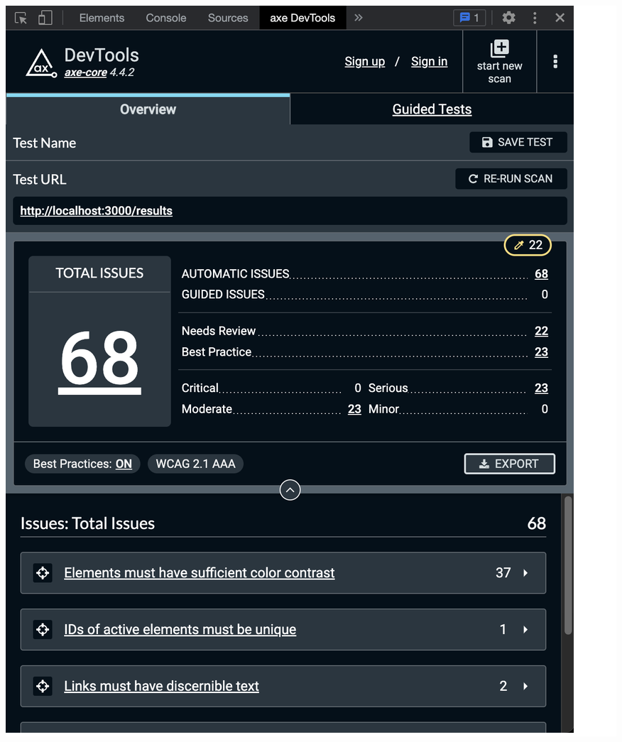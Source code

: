 ![Screenshot of aXe DevTools - overview of results of a scan.](/img/accessibility-testing-for-web-developers/01-full-score.png)
